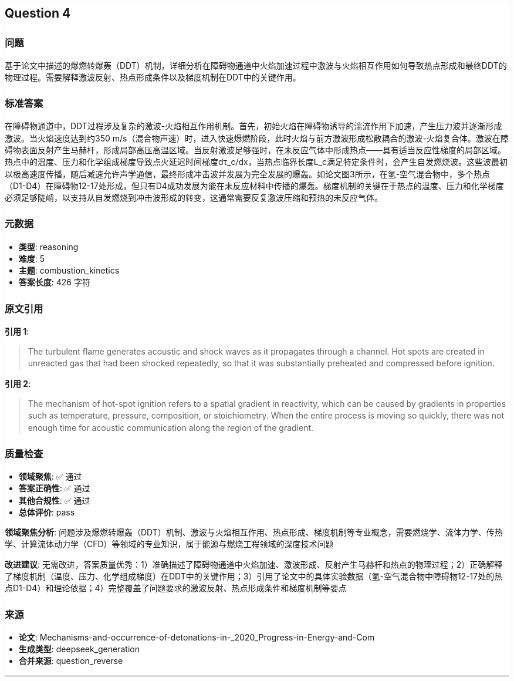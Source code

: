 
## Question 4

### 问题

基于论文中描述的爆燃转爆轰（DDT）机制，详细分析在障碍物通道中火焰加速过程中激波与火焰相互作用如何导致热点形成和最终DDT的物理过程。需要解释激波反射、热点形成条件以及梯度机制在DDT中的关键作用。

### 标准答案

在障碍物通道中，DDT过程涉及复杂的激波-火焰相互作用机制。首先，初始火焰在障碍物诱导的湍流作用下加速，产生压力波并逐渐形成激波。当火焰速度达到约350 m/s（混合物声速）时，进入快速爆燃阶段，此时火焰与前方激波形成松散耦合的激波-火焰复合体。激波在障碍物表面反射产生马赫杆，形成局部高压高温区域。当反射激波足够强时，在未反应气体中形成热点——具有适当反应性梯度的局部区域。热点中的温度、压力和化学组成梯度导致点火延迟时间梯度dτ_c/dx，当热点临界长度L_c满足特定条件时，会产生自发燃烧波。这些波最初以极高速度传播，随后减速允许声学通信，最终形成冲击波并发展为完全发展的爆轰。如论文图3所示，在氢-空气混合物中，多个热点（D1-D4）在障碍物12-17处形成，但只有D4成功发展为能在未反应材料中传播的爆轰。梯度机制的关键在于热点的温度、压力和化学梯度必须足够陡峭，以支持从自发燃烧到冲击波形成的转变，这通常需要反复激波压缩和预热的未反应气体。

### 元数据

- **类型**: reasoning
- **难度**: 5
- **主题**: combustion_kinetics
- **答案长度**: 426 字符

### 原文引用

**引用 1**:
> The turbulent flame generates acoustic and shock waves as it propagates through a channel. Hot spots are created in unreacted gas that had been shocked repeatedly, so that it was substantially preheated and compressed before ignition.

**引用 2**:
> The mechanism of hot-spot ignition refers to a spatial gradient in reactivity, which can be caused by gradients in properties such as temperature, pressure, composition, or stoichiometry. When the entire process is moving so quickly, there was not enough time for acoustic communication along the region of the gradient.

### 质量检查

- **领域聚焦**: ✅ 通过
- **答案正确性**: ✅ 通过
- **其他合规性**: ✅ 通过
- **总体评价**: pass

**领域聚焦分析**: 问题涉及爆燃转爆轰（DDT）机制、激波与火焰相互作用、热点形成、梯度机制等专业概念，需要燃烧学、流体力学、传热学、计算流体动力学（CFD）等领域的专业知识，属于能源与燃烧工程领域的深度技术问题

**改进建议**: 无需改进，答案质量优秀：1）准确描述了障碍物通道中火焰加速、激波形成、反射产生马赫杆和热点的物理过程；2）正确解释了梯度机制（温度、压力、化学组成梯度）在DDT中的关键作用；3）引用了论文中的具体实验数据（氢-空气混合物中障碍物12-17处的热点D1-D4）和理论依据；4）完整覆盖了问题要求的激波反射、热点形成条件和梯度机制等要点

### 来源

- **论文**: Mechanisms-and-occurrence-of-detonations-in-_2020_Progress-in-Energy-and-Com
- **生成类型**: deepseek_generation
- **合并来源**: question_reverse

---

